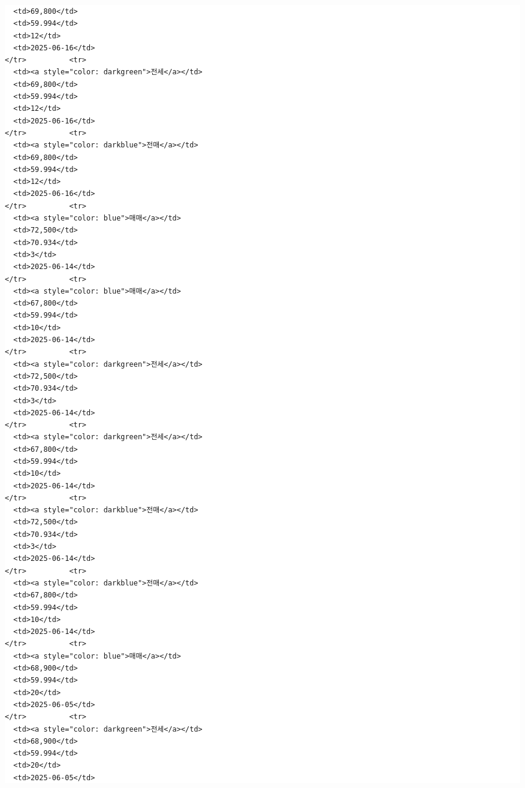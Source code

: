       <td>69,800</td>
      <td>59.994</td>
      <td>12</td>
      <td>2025-06-16</td>
    </tr>          <tr>
      <td><a style="color: darkgreen">전세</a></td>
      <td>69,800</td>
      <td>59.994</td>
      <td>12</td>
      <td>2025-06-16</td>
    </tr>          <tr>
      <td><a style="color: darkblue">전매</a></td>
      <td>69,800</td>
      <td>59.994</td>
      <td>12</td>
      <td>2025-06-16</td>
    </tr>          <tr>
      <td><a style="color: blue">매매</a></td>
      <td>72,500</td>
      <td>70.934</td>
      <td>3</td>
      <td>2025-06-14</td>
    </tr>          <tr>
      <td><a style="color: blue">매매</a></td>
      <td>67,800</td>
      <td>59.994</td>
      <td>10</td>
      <td>2025-06-14</td>
    </tr>          <tr>
      <td><a style="color: darkgreen">전세</a></td>
      <td>72,500</td>
      <td>70.934</td>
      <td>3</td>
      <td>2025-06-14</td>
    </tr>          <tr>
      <td><a style="color: darkgreen">전세</a></td>
      <td>67,800</td>
      <td>59.994</td>
      <td>10</td>
      <td>2025-06-14</td>
    </tr>          <tr>
      <td><a style="color: darkblue">전매</a></td>
      <td>72,500</td>
      <td>70.934</td>
      <td>3</td>
      <td>2025-06-14</td>
    </tr>          <tr>
      <td><a style="color: darkblue">전매</a></td>
      <td>67,800</td>
      <td>59.994</td>
      <td>10</td>
      <td>2025-06-14</td>
    </tr>          <tr>
      <td><a style="color: blue">매매</a></td>
      <td>68,900</td>
      <td>59.994</td>
      <td>20</td>
      <td>2025-06-05</td>
    </tr>          <tr>
      <td><a style="color: darkgreen">전세</a></td>
      <td>68,900</td>
      <td>59.994</td>
      <td>20</td>
      <td>2025-06-05</td>